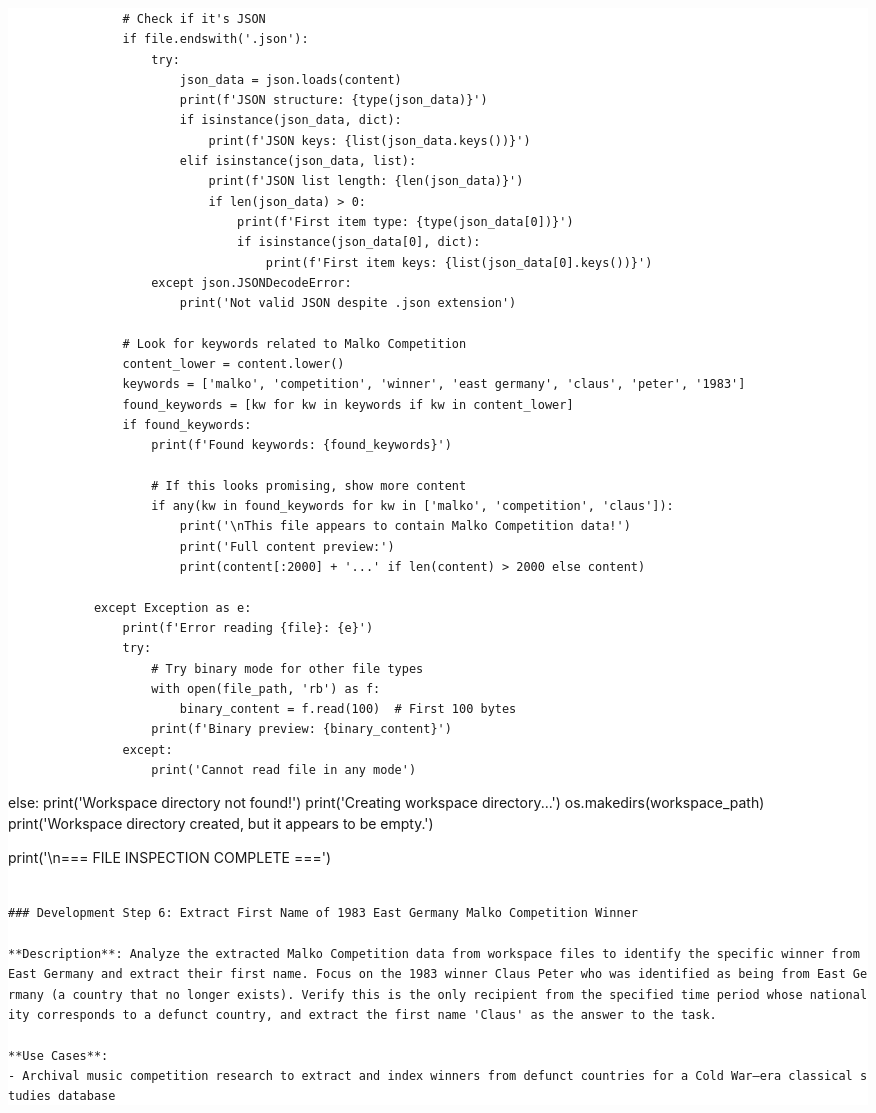                     # Check if it's JSON
                    if file.endswith('.json'):
                        try:
                            json_data = json.loads(content)
                            print(f'JSON structure: {type(json_data)}')
                            if isinstance(json_data, dict):
                                print(f'JSON keys: {list(json_data.keys())}')
                            elif isinstance(json_data, list):
                                print(f'JSON list length: {len(json_data)}')
                                if len(json_data) > 0:
                                    print(f'First item type: {type(json_data[0])}')
                                    if isinstance(json_data[0], dict):
                                        print(f'First item keys: {list(json_data[0].keys())}')
                        except json.JSONDecodeError:
                            print('Not valid JSON despite .json extension')
                    
                    # Look for keywords related to Malko Competition
                    content_lower = content.lower()
                    keywords = ['malko', 'competition', 'winner', 'east germany', 'claus', 'peter', '1983']
                    found_keywords = [kw for kw in keywords if kw in content_lower]
                    if found_keywords:
                        print(f'Found keywords: {found_keywords}')
                        
                        # If this looks promising, show more content
                        if any(kw in found_keywords for kw in ['malko', 'competition', 'claus']):
                            print('\nThis file appears to contain Malko Competition data!')
                            print('Full content preview:')
                            print(content[:2000] + '...' if len(content) > 2000 else content)
                    
                except Exception as e:
                    print(f'Error reading {file}: {e}')
                    try:
                        # Try binary mode for other file types
                        with open(file_path, 'rb') as f:
                            binary_content = f.read(100)  # First 100 bytes
                        print(f'Binary preview: {binary_content}')
                    except:
                        print('Cannot read file in any mode')
else:
    print('Workspace directory not found!')
    print('Creating workspace directory...')
    os.makedirs(workspace_path)
    print('Workspace directory created, but it appears to be empty.')

print('\n=== FILE INSPECTION COMPLETE ===')
```

### Development Step 6: Extract First Name of 1983 East Germany Malko Competition Winner

**Description**: Analyze the extracted Malko Competition data from workspace files to identify the specific winner from East Germany and extract their first name. Focus on the 1983 winner Claus Peter who was identified as being from East Germany (a country that no longer exists). Verify this is the only recipient from the specified time period whose nationality corresponds to a defunct country, and extract the first name 'Claus' as the answer to the task.

**Use Cases**:
- Archival music competition research to extract and index winners from defunct countries for a Cold War–era classical studies database
```